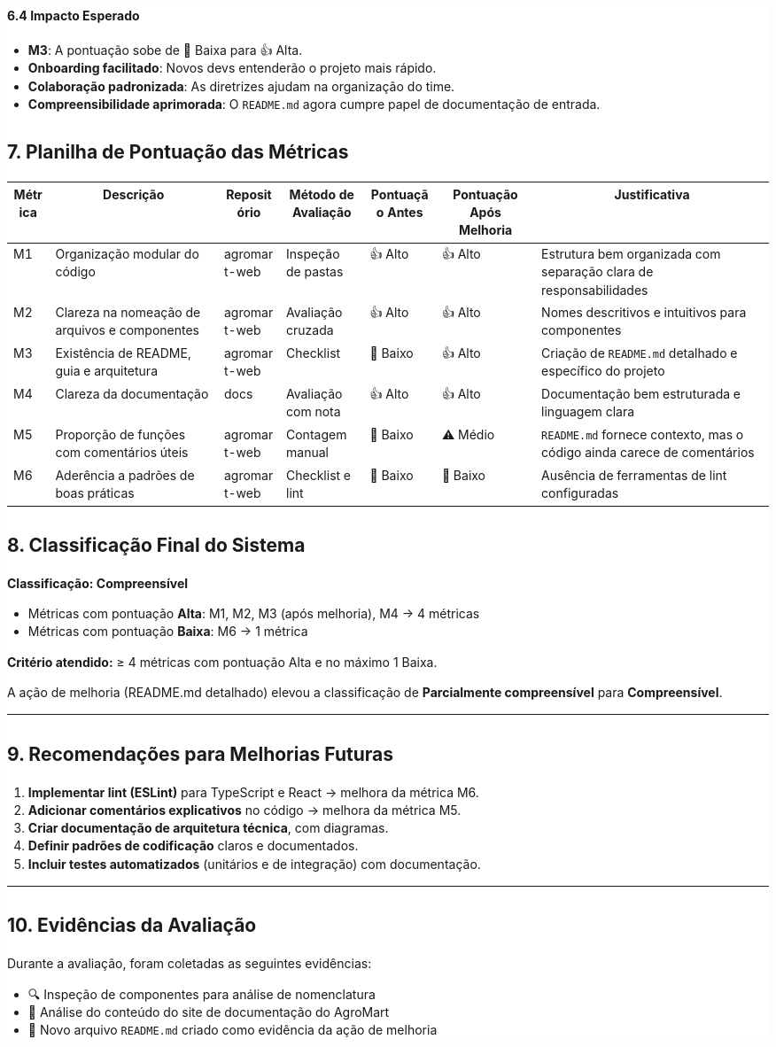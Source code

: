 #### 6.4 Impacto Esperado

- **M3**: A pontuação sobe de 🚨 Baixa para 👍 Alta.
- **Onboarding facilitado**: Novos devs entenderão o projeto mais rápido.
- **Colaboração padronizada**: As diretrizes ajudam na organização do time.
- **Compreensibilidade aprimorada**: O `README.md` agora cumpre papel de documentação de entrada.


## 7. Planilha de Pontuação das Métricas

| Métrica | Descrição                                      | Repositório   | Método de Avaliação     | Pontuação Antes | Pontuação Após Melhoria | Justificativa                                                                 |
|---------|------------------------------------------------|----------------|--------------------------|------------------|--------------------------|--------------------------------------------------------------------------------|
| M1      | Organização modular do código                 | agromart-web   | Inspeção de pastas       | 👍 Alto          | 👍 Alto                  | Estrutura bem organizada com separação clara de responsabilidades              |
| M2      | Clareza na nomeação de arquivos e componentes | agromart-web   | Avaliação cruzada        | 👍 Alto          | 👍 Alto                  | Nomes descritivos e intuitivos para componentes                                |
| M3      | Existência de README, guia e arquitetura      | agromart-web   | Checklist                 | 🚨 Baixo         | 👍 Alto                  | Criação de `README.md` detalhado e específico do projeto                       |
| M4      | Clareza da documentação                       | docs           | Avaliação com nota        | 👍 Alto          | 👍 Alto                  | Documentação bem estruturada e linguagem clara                                 |
| M5      | Proporção de funções com comentários úteis    | agromart-web   | Contagem manual           | 🚨 Baixo         | ⚠️ Médio                | `README.md` fornece contexto, mas o código ainda carece de comentários         |
| M6      | Aderência a padrões de boas práticas          | agromart-web   | Checklist e lint          | 🚨 Baixo         | 🚨 Baixo                | Ausência de ferramentas de lint configuradas                                   |

## 8. Classificação Final do Sistema

**Classificação: Compreensível**

- Métricas com pontuação **Alta**: M1, M2, M3 (após melhoria), M4 → 4 métricas
- Métricas com pontuação **Baixa**: M6 → 1 métrica

**Critério atendido:** ≥ 4 métricas com pontuação Alta e no máximo 1 Baixa.

A ação de melhoria (README.md detalhado) elevou a classificação de **Parcialmente compreensível** para **Compreensível**.

---

## 9. Recomendações para Melhorias Futuras

1. **Implementar lint (ESLint)** para TypeScript e React → melhora da métrica M6.  
2. **Adicionar comentários explicativos** no código → melhora da métrica M5.  
3. **Criar documentação de arquitetura técnica**, com diagramas.  
4. **Definir padrões de codificação** claros e documentados.  
5. **Incluir testes automatizados** (unitários e de integração) com documentação.

---

## 10. Evidências da Avaliação

Durante a avaliação, foram coletadas as seguintes evidências:


- 🔍 Inspeção de componentes para análise de nomenclatura
- 📄 Análise do conteúdo do site de documentação do AgroMart
- 📝 Novo arquivo `README.md` criado como evidência da ação de melhoria

